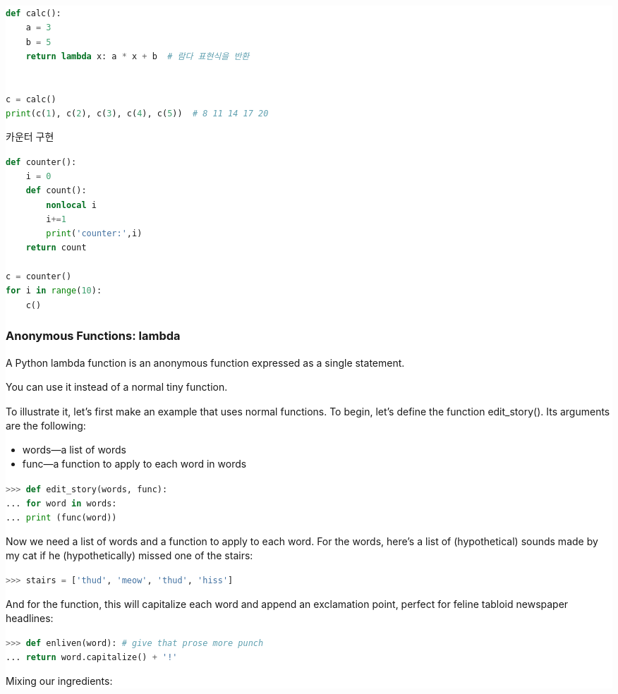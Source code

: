 ```python
def calc():
    a = 3
    b = 5
    return lambda x: a * x + b  # 람다 표현식을 반환


c = calc()
print(c(1), c(2), c(3), c(4), c(5))  # 8 11 14 17 20
```

카운터 구현

```python
def counter():
    i = 0
    def count():
        nonlocal i
        i+=1
        print('counter:',i)
    return count

c = counter()
for i in range(10):
    c()
```

### Anonymous Functions: lambda

A Python lambda function is an anonymous function expressed as a single statement.

You can use it instead of a normal tiny function.

To illustrate it, let’s first make an example that uses normal functions. To begin, let’s define the function edit_story(). Its arguments are the following:

- words—a list of words
- func—a function to apply to each word in words

```python
>>> def edit_story(words, func):
... for word in words:
... print (func(word))
```
Now we need a list of words and a function to apply to each word. For the words, here’s a list of (hypothetical) sounds made by my cat if he (hypothetically) missed one of the stairs:

```python
>>> stairs = ['thud', 'meow', 'thud', 'hiss']
```
And for the function, this will capitalize each word and append an exclamation point, perfect for feline tabloid newspaper headlines:

```python
>>> def enliven(word): # give that prose more punch
... return word.capitalize() + '!'
```
Mixing our ingredients:
